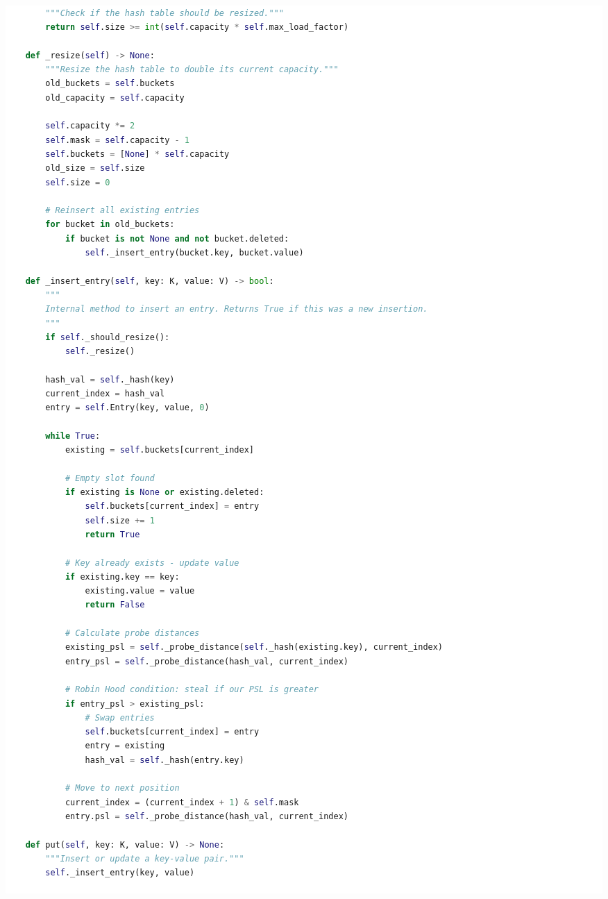 ```python
        """Check if the hash table should be resized."""
        return self.size >= int(self.capacity * self.max_load_factor)
    
    def _resize(self) -> None:
        """Resize the hash table to double its current capacity."""
        old_buckets = self.buckets
        old_capacity = self.capacity
        
        self.capacity *= 2
        self.mask = self.capacity - 1
        self.buckets = [None] * self.capacity
        old_size = self.size
        self.size = 0
        
        # Reinsert all existing entries
        for bucket in old_buckets:
            if bucket is not None and not bucket.deleted:
                self._insert_entry(bucket.key, bucket.value)
    
    def _insert_entry(self, key: K, value: V) -> bool:
        """
        Internal method to insert an entry. Returns True if this was a new insertion.
        """
        if self._should_resize():
            self._resize()
        
        hash_val = self._hash(key)
        current_index = hash_val
        entry = self.Entry(key, value, 0)
        
        while True:
            existing = self.buckets[current_index]
            
            # Empty slot found
            if existing is None or existing.deleted:
                self.buckets[current_index] = entry
                self.size += 1
                return True
            
            # Key already exists - update value
            if existing.key == key:
                existing.value = value
                return False
            
            # Calculate probe distances
            existing_psl = self._probe_distance(self._hash(existing.key), current_index)
            entry_psl = self._probe_distance(hash_val, current_index)
            
            # Robin Hood condition: steal if our PSL is greater
            if entry_psl > existing_psl:
                # Swap entries
                self.buckets[current_index] = entry
                entry = existing
                hash_val = self._hash(entry.key)
            
            # Move to next position
            current_index = (current_index + 1) & self.mask
            entry.psl = self._probe_distance(hash_val, current_index)
    
    def put(self, key: K, value: V) -> None:
        """Insert or update a key-value pair."""
        self._insert_entry(key, value)
    
```